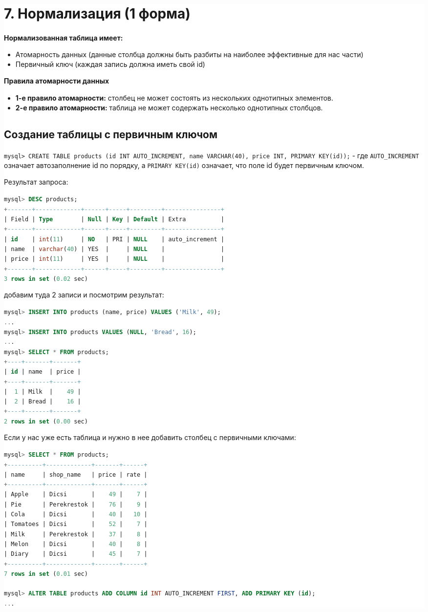 # 7. Нормализация (1 форма)

**Нормализованная таблица имеет:**
	
- Атомарность данных (данные столбца должны быть разбиты на наиболее эффективные для нас части)
- Первичный ключ (каждая запись должна иметь свой id)

**Правила атомарности данных**

- **1-е правило атомарности:** столбец не может состоять из нескольких однотипных элементов.
- **2-е правило атомарности:** таблица не может содержать несколько однотипных столбцов. 

## Создание таблицы с первичным ключом

``` mysql> CREATE TABLE products (id INT AUTO_INCREMENT, name VARCHAR(40), price INT, PRIMARY KEY(id)); ``` - где ```AUTO_INCREMENT``` означает автозаполнение id по порядку, а ```PRIMARY KEY(id)``` означает, что поле id будет первичным ключом.

Результат запроса:

```sql
mysql> DESC products;
+-------+-------------+------+-----+---------+----------------+
| Field | Type        | Null | Key | Default | Extra          |
+-------+-------------+------+-----+---------+----------------+
| id    | int(11)     | NO   | PRI | NULL    | auto_increment |
| name  | varchar(40) | YES  |     | NULL    |                |
| price | int(11)     | YES  |     | NULL    |                |
+-------+-------------+------+-----+---------+----------------+
3 rows in set (0.02 sec)
```

добавим туда 2 записи и посмотрим результат:

```sql
mysql> INSERT INTO products (name, price) VALUES ('Milk', 49);
...
mysql> INSERT INTO products VALUES (NULL, 'Bread', 16);
...
mysql> SELECT * FROM products;
+----+-------+-------+
| id | name  | price |
+----+-------+-------+
|  1 | Milk  |    49 |
|  2 | Bread |    16 |
+----+-------+-------+
2 rows in set (0.00 sec)

```

Если у нас уже есть таблица и нужно в нее добавить столбец с первичными ключами:

```sql
mysql> SELECT * FROM products;
+----------+-------------+-------+------+
| name     | shop_name   | price | rate |
+----------+-------------+-------+------+
| Apple    | Dicsi       |    49 |    7 |
| Pie      | Perekrestok |    76 |    9 |
| Cola     | Dicsi       |    40 |   10 |
| Tomatoes | Dicsi       |    52 |    7 |
| Milk     | Perekrestok |    37 |    8 |
| Melon    | Dicsi       |    40 |    8 |
| Diary    | Dicsi       |    45 |    7 |
+----------+-------------+-------+------+
7 rows in set (0.01 sec)

mysql> ALTER TABLE products ADD COLUMN id INT AUTO_INCREMENT FIRST, ADD PRIMARY KEY (id);
...
```